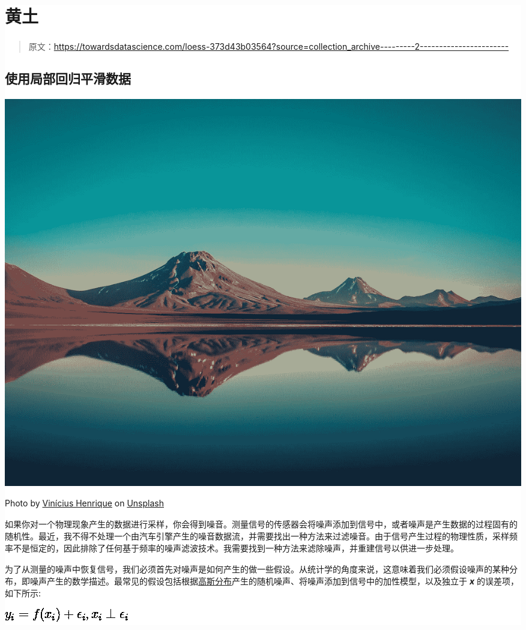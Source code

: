 # 黄土

> 原文：<https://towardsdatascience.com/loess-373d43b03564?source=collection_archive---------2----------------------->

## 使用局部回归平滑数据

![](img/8c593c4dc43eecd994e4645a35e90ad3.png)

Photo by [Vinícius Henrique](https://unsplash.com/@x_vinicius?utm_source=medium&utm_medium=referral) on [Unsplash](https://unsplash.com?utm_source=medium&utm_medium=referral)

如果你对一个物理现象产生的数据进行采样，你会得到噪音。测量信号的传感器会将噪声添加到信号中，或者噪声是产生数据的过程固有的随机性。最近，我不得不处理一个由汽车引擎产生的噪音数据流，并需要找出一种方法来过滤噪音。由于信号产生过程的物理性质，采样频率不是恒定的，因此排除了任何基于频率的噪声滤波技术。我需要找到一种方法来滤除噪声，并重建信号以供进一步处理。

为了从测量的噪声中恢复信号，我们必须首先对噪声是如何产生的做一些假设。从统计学的角度来说，这意味着我们必须假设噪声的某种分布，即噪声产生的数学描述。最常见的假设包括根据[高斯分布](https://en.wikipedia.org/wiki/Gaussian_noise)产生的随机噪声、将噪声添加到信号中的加性模型，以及独立于 ***x*** 的误差项，如下所示:

![](img/436295489051de7413e30ea696d248d7.png)
